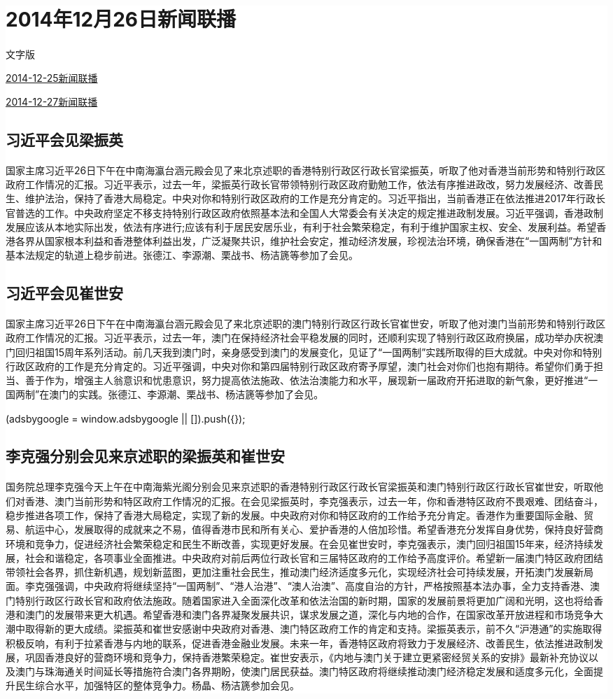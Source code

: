 







# 2014年12月26日新闻联播
 文字版








[2014-12-25新闻联播](/xinwenlianbo/20141225)


[2014-12-27新闻联播](/xinwenlianbo/20141227)





## 习近平会见梁振英


国家主席习近平26日下午在中南海瀛台涵元殿会见了来北京述职的香港特别行政区行政长官梁振英，听取了他对香港当前形势和特别行政区政府工作情况的汇报。习近平表示，过去一年，梁振英行政长官带领特别行政区政府勤勉工作，依法有序推进政改，努力发展经济、改善民生、维护法治，保持了香港大局稳定。中央对你和特别行政区政府的工作是充分肯定的。习近平指出，当前香港正在依法推进2017年行政长官普选的工作。中央政府坚定不移支持特别行政区政府依照基本法和全国人大常委会有关决定的规定推进政制发展。习近平强调，香港政制发展应该从本地实际出发，依法有序进行;应该有利于居民安居乐业，有利于社会繁荣稳定，有利于维护国家主权、安全、发展利益。希望香港各界从国家根本利益和香港整体利益出发，广泛凝聚共识，维护社会安定，推动经济发展，珍视法治环境，确保香港在“一国两制”方针和基本法规定的轨道上稳步前进。张德江、李源潮、栗战书、杨洁篪等参加了会见。


## 习近平会见崔世安


国家主席习近平26日下午在中南海瀛台涵元殿会见了来北京述职的澳门特别行政区行政长官崔世安，听取了他对澳门当前形势和特别行政区政府工作情况的汇报。习近平表示，过去一年，澳门在保持经济社会平稳发展的同时，还顺利实现了特别行政区政府换届，成功举办庆祝澳门回归祖国15周年系列活动。前几天我到澳门时，亲身感受到澳门的发展变化，见证了“一国两制”实践所取得的巨大成就。中央对你和特别行政区政府的工作是充分肯定的。习近平强调，中央对你和第四届特别行政区政府寄予厚望，澳门社会对你们也抱有期待。希望你们勇于担当、善于作为，增强主人翁意识和忧患意识，努力提高依法施政、依法治澳能力和水平，展现新一届政府开拓进取的新气象，更好推进“一国两制”在澳门的实践。张德江、李源潮、栗战书、杨洁篪等参加了会见。





 (adsbygoogle = window.adsbygoogle || []).push({});

 
## 李克强分别会见来京述职的梁振英和崔世安


国务院总理李克强今天上午在中南海紫光阁分别会见来京述职的香港特别行政区行政长官梁振英和澳门特别行政区行政长官崔世安，听取他们对香港、澳门当前形势和特区政府工作情况的汇报。在会见梁振英时，李克强表示，过去一年，你和香港特区政府不畏艰难、团结奋斗，稳步推进各项工作，保持了香港大局稳定，实现了新的发展。中央政府对你和特区政府的工作给予充分肯定。香港作为重要国际金融、贸易、航运中心，发展取得的成就来之不易，值得香港市民和所有关心、爱护香港的人倍加珍惜。希望香港充分发挥自身优势，保持良好营商环境和竞争力，促进经济社会繁荣稳定和民生不断改善，实现更好发展。在会见崔世安时，李克强表示，澳门回归祖国15年来，经济持续发展，社会和谐稳定，各项事业全面推进。中央政府对前后两位行政长官和三届特区政府的工作给予高度评价。希望新一届澳门特区政府团结带领社会各界，抓住新机遇，规划新蓝图，更加注重社会民生，推动澳门经济适度多元化，实现经济社会可持续发展，开拓澳门发展新局面。李克强强调，中央政府将继续坚持“一国两制”、“港人治港”、“澳人治澳”、高度自治的方针，严格按照基本法办事，全力支持香港、澳门特别行政区行政长官和政府依法施政。随着国家进入全面深化改革和依法治国的新时期，国家的发展前景将更加广阔和光明，这也将给香港和澳门的发展带来更大机遇。希望香港和澳门各界凝聚发展共识，谋求发展之道，深化与内地的合作，在国家改革开放进程和市场竞争大潮中取得新的更大成绩。梁振英和崔世安感谢中央政府对香港、澳门特区政府工作的肯定和支持。梁振英表示，前不久“沪港通”的实施取得积极反响，有利于拉紧香港与内地的联系，促进香港金融业发展。未来一年，香港特区政府将致力于发展经济、改善民生，依法推进政制发展，巩固香港良好的营商环境和竞争力，保持香港繁荣稳定。崔世安表示，《内地与澳门关于建立更紧密经贸关系的安排》最新补充协议以及澳门与珠海通关时间延长等措施符合澳门各界期盼，使澳门居民获益。澳门特区政府将继续推动澳门经济稳定发展和适度多元化，全面提升民生综合水平，加强特区的整体竞争力。杨晶、杨洁篪参加会见。
